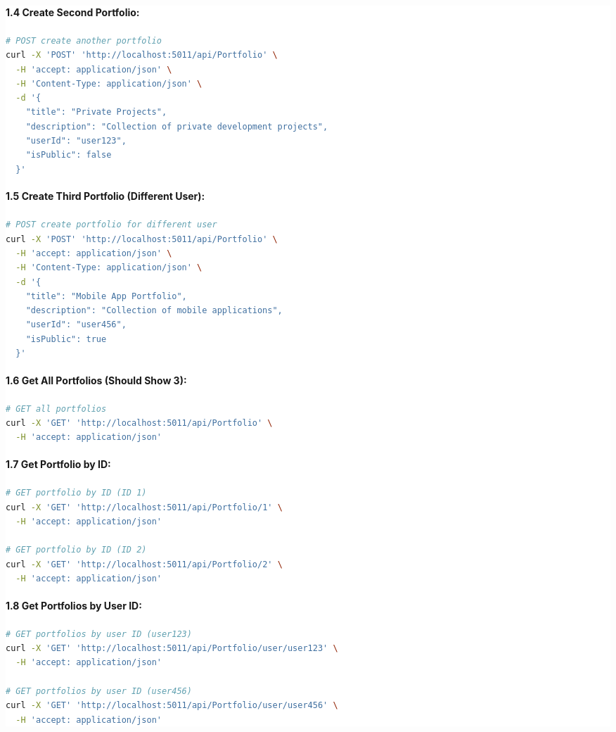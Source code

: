 #### **1.4 Create Second Portfolio:**
```bash
# POST create another portfolio
curl -X 'POST' 'http://localhost:5011/api/Portfolio' \
  -H 'accept: application/json' \
  -H 'Content-Type: application/json' \
  -d '{
    "title": "Private Projects",
    "description": "Collection of private development projects",
    "userId": "user123",
    "isPublic": false
  }'
```

#### **1.5 Create Third Portfolio (Different User):**
```bash
# POST create portfolio for different user
curl -X 'POST' 'http://localhost:5011/api/Portfolio' \
  -H 'accept: application/json' \
  -H 'Content-Type: application/json' \
  -d '{
    "title": "Mobile App Portfolio",
    "description": "Collection of mobile applications",
    "userId": "user456",
    "isPublic": true
  }'
```

#### **1.6 Get All Portfolios (Should Show 3):**
```bash
# GET all portfolios
curl -X 'GET' 'http://localhost:5011/api/Portfolio' \
  -H 'accept: application/json'
```

#### **1.7 Get Portfolio by ID:**
```bash
# GET portfolio by ID (ID 1)
curl -X 'GET' 'http://localhost:5011/api/Portfolio/1' \
  -H 'accept: application/json'

# GET portfolio by ID (ID 2)
curl -X 'GET' 'http://localhost:5011/api/Portfolio/2' \
  -H 'accept: application/json'
```

#### **1.8 Get Portfolios by User ID:**
```bash
# GET portfolios by user ID (user123)
curl -X 'GET' 'http://localhost:5011/api/Portfolio/user/user123' \
  -H 'accept: application/json'

# GET portfolios by user ID (user456)
curl -X 'GET' 'http://localhost:5011/api/Portfolio/user/user456' \
  -H 'accept: application/json'
```
